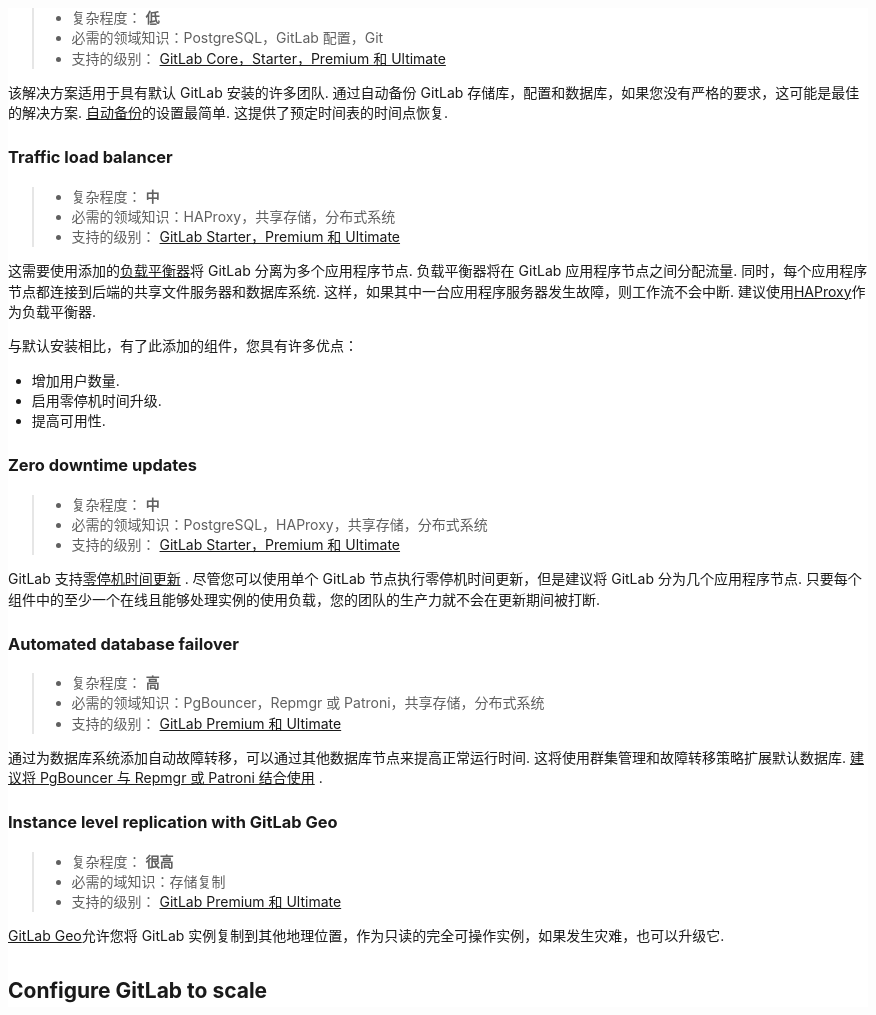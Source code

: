 > *   复杂程度： **低**
> *   必需的领域知识：PostgreSQL，GitLab 配置，Git
> *   支持的级别： [GitLab Core，Starter，Premium 和 Ultimate](https://about.gitlab.com/pricing/)

该解决方案适用于具有默认 GitLab 安装的许多团队. 通过自动备份 GitLab 存储库，配置和数据库，如果您没有严格的要求，这可能是最佳的解决方案. [自动备份](../../raketasks/backup_restore.html#configuring-cron-to-make-daily-backups)的设置最简单. 这提供了预定时间表的时间点恢复.

### Traffic load balancer[](#traffic-load-balancer-starter-only "Permalink")

> *   复杂程度： **中**
> *   必需的领域知识：HAProxy，共享存储，分布式系统
> *   支持的级别： [GitLab Starter，Premium 和 Ultimate](https://about.gitlab.com/pricing/)

这需要使用添加的[负载平衡器](../high_availability/load_balancer.html)将 GitLab 分离为多个应用程序节点. 负载平衡器将在 GitLab 应用程序节点之间分配流量. 同时，每个应用程序节点都连接到后端的共享文件服务器和数据库系统. 这样，如果其中一台应用程序服务器发生故障，则工作流不会中断. 建议使用[HAProxy](https://www.haproxy.org/)作为负载平衡器.

与默认安装相比，有了此添加的组件，您具有许多优点：

*   增加用户数量.
*   启用零停机时间升级.
*   提高可用性.

### Zero downtime updates[](#zero-downtime-updates-starter-only "Permalink")

> *   复杂程度： **中**
> *   必需的领域知识：PostgreSQL，HAProxy，共享存储，分布式系统
> *   支持的级别： [GitLab Starter，Premium 和 Ultimate](https://about.gitlab.com/pricing/)

GitLab 支持[零停机时间更新](https://docs.gitlab.com/omnibus/update/) . 尽管您可以使用单个 GitLab 节点执行零停机时间更新，但是建议将 GitLab 分为几个应用程序节点. 只要每个组件中的至少一个在线且能够处理实例的使用负载，您的团队的生产力就不会在更新期间被打断.

### Automated database failover[](#automated-database-failover-premium-only "Permalink")

> *   复杂程度： **高**
> *   必需的领域知识：PgBouncer，Repmgr 或 Patroni，共享存储，分布式系统
> *   支持的级别： [GitLab Premium 和 Ultimate](https://about.gitlab.com/pricing/)

通过为数据库系统添加自动故障转移，可以通过其他数据库节点来提高正常运行时间. 这将使用群集管理和故障转移策略扩展默认数据库. [建议将 PgBouncer 与 Repmgr 或 Patroni 结合使用](../postgresql/replication_and_failover.html) .

### Instance level replication with GitLab Geo[](#instance-level-replication-with-gitlab-geo-premium-only "Permalink")

> *   复杂程度： **很高**
> *   必需的域知识：存储复制
> *   支持的级别： [GitLab Premium 和 Ultimate](https://about.gitlab.com/pricing/)

[GitLab Geo](../geo/replication/index.html)允许您将 GitLab 实例复制到其他地理位置，作为只读的完全可操作实例，如果发生灾难，也可以升级它.

## Configure GitLab to scale[](#configure-gitlab-to-scale "Permalink")
